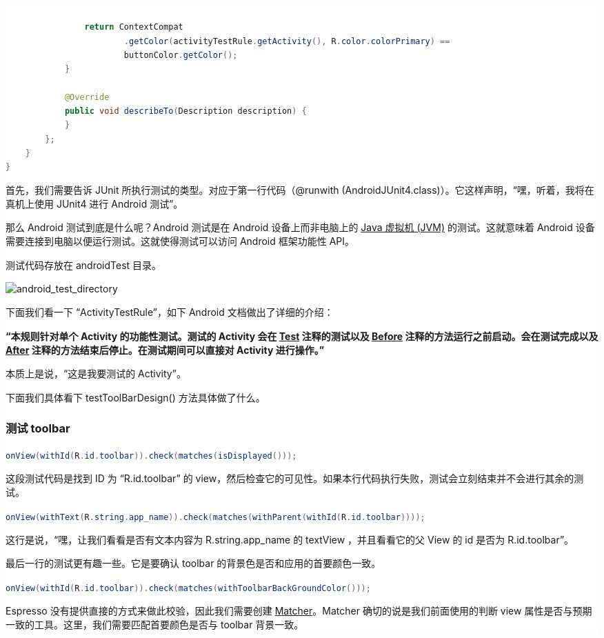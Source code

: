 ``` java
 
                return ContextCompat
                        .getColor(activityTestRule.getActivity(), R.color.colorPrimary) ==
                        buttonColor.getColor();
            }
 
            @Override
            public void describeTo(Description description) {
            }
        };
    }
}
``` 

首先，我们需要告诉 JUnit 所执行测试的类型。对应于第一行代码（@runwith (AndroidJUnit4.class)）。它这样声明，“嘿，听着，我将在真机上使用 JUnit4 进行 Android 测试”。

那么 Android 测试到底是什么呢？Android 测试是在 Android 设备上而非电脑上的 [Java 虚拟机 (JVM)](https://en.wikipedia.org/wiki/Java_virtual_machine) 的测试。这就意味着 Android 设备需要连接到电脑以便运行测试。这就使得测试可以访问 Android 框架功能性 API。

测试代码存放在 androidTest 目录。

![android_test_directory](https://i0.wp.com/www.andevcon.com/hs-fs/hubfs/EVENTS_ASSETS/ANDEVCON/Images/Article_Images/MVP%20Mockito/gcpEaEX.png?w=442)

下面我们看一下 “ActivityTestRule”，如下 Android 文档做出了详细的介绍：

**“本规则针对单个 Activity 的功能性测试。测试的 Activity 会在 [Test](http://junit.org/javadoc/latest/org/junit/Test.html) 注释的测试以及 [Before](http://junit.sourceforge.net/javadoc/org/junit/Before.html) 注释的方法运行之前启动。会在测试完成以及 [After](http://junit.sourceforge.net/javadoc/org/junit/After.html) 注释的方法结束后停止。在测试期间可以直接对 Activity 进行操作。”**

本质上是说，“这是我要测试的 Activity”。

下面我们具体看下 testToolBarDesign() 方法具体做了什么。

### **测试 toolbar** ###

``` java    
onView(withId(R.id.toolbar)).check(matches(isDisplayed()));
```

这段测试代码是找到 ID 为 “R.id.toolbar” 的 view，然后检查它的可见性。如果本行代码执行失败，测试会立刻结束并不会进行其余的测试。

``` java    
onView(withText(R.string.app_name)).check(matches(withParent(withId(R.id.toolbar))));
```

这行是说，“嘿，让我们看看是否有文本内容为 R.string.app_name 的 textView ，并且看看它的父 View 的 id 是否为 R.id.toolbar”。

最后一行的测试更有趣一些。它是要确认 toolbar 的背景色是否和应用的首要颜色一致。

``` java
onView(withId(R.id.toolbar)).check(matches(withToolbarBackGroundColor()));
```

Espresso 没有提供直接的方式来做此校验，因此我们需要创建 [Matcher](https://developer.android.com/reference/android/support/test/espresso/matcher/package-summary.html)。Matcher 确切的说是我们前面使用的判断 view 属性是否与预期一致的工具。这里，我们需要匹配首要颜色是否与 toolbar 背景一致。
